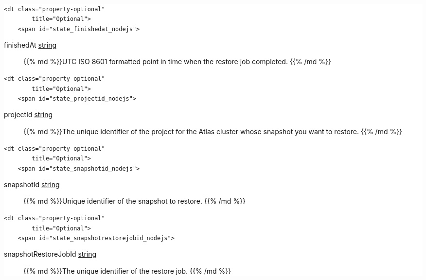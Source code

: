     <dt class="property-optional"
            title="Optional">
        <span id="state_finishedat_nodejs">
<a href="#state_finishedat_nodejs" style="color: inherit; text-decoration: inherit;">finished<wbr>At</a>
</span> 
        <span class="property-indicator"></span>
        <span class="property-type"><a href="https://developer.mozilla.org/en-US/docs/Web/JavaScript/Reference/Global_Objects/string">string</a></span>
    </dt>
    <dd>{{% md %}}UTC ISO 8601 formatted point in time when the restore job completed.
{{% /md %}}</dd>

    <dt class="property-optional"
            title="Optional">
        <span id="state_projectid_nodejs">
<a href="#state_projectid_nodejs" style="color: inherit; text-decoration: inherit;">project<wbr>Id</a>
</span> 
        <span class="property-indicator"></span>
        <span class="property-type"><a href="https://developer.mozilla.org/en-US/docs/Web/JavaScript/Reference/Global_Objects/string">string</a></span>
    </dt>
    <dd>{{% md %}}The unique identifier of the project for the Atlas cluster whose snapshot you want to restore.
{{% /md %}}</dd>

    <dt class="property-optional"
            title="Optional">
        <span id="state_snapshotid_nodejs">
<a href="#state_snapshotid_nodejs" style="color: inherit; text-decoration: inherit;">snapshot<wbr>Id</a>
</span> 
        <span class="property-indicator"></span>
        <span class="property-type"><a href="https://developer.mozilla.org/en-US/docs/Web/JavaScript/Reference/Global_Objects/string">string</a></span>
    </dt>
    <dd>{{% md %}}Unique identifier of the snapshot to restore.
{{% /md %}}</dd>

    <dt class="property-optional"
            title="Optional">
        <span id="state_snapshotrestorejobid_nodejs">
<a href="#state_snapshotrestorejobid_nodejs" style="color: inherit; text-decoration: inherit;">snapshot<wbr>Restore<wbr>Job<wbr>Id</a>
</span> 
        <span class="property-indicator"></span>
        <span class="property-type"><a href="https://developer.mozilla.org/en-US/docs/Web/JavaScript/Reference/Global_Objects/string">string</a></span>
    </dt>
    <dd>{{% md %}}The unique identifier of the restore job.
{{% /md %}}</dd>
